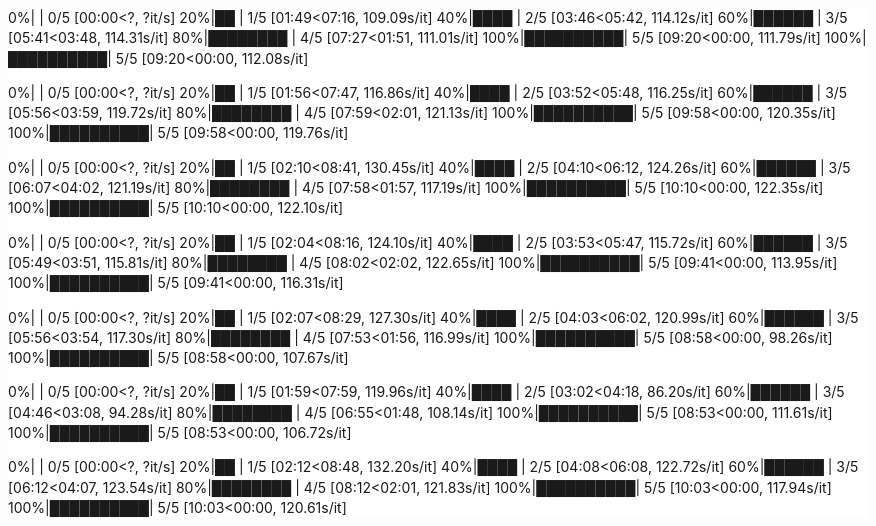   0%|          | 0/5 [00:00<?, ?it/s]
 20%|██        | 1/5 [01:49<07:16, 109.09s/it]
 40%|████      | 2/5 [03:46<05:42, 114.12s/it]
 60%|██████    | 3/5 [05:41<03:48, 114.31s/it]
 80%|████████  | 4/5 [07:27<01:51, 111.01s/it]
100%|██████████| 5/5 [09:20<00:00, 111.79s/it]
100%|██████████| 5/5 [09:20<00:00, 112.08s/it]

  0%|          | 0/5 [00:00<?, ?it/s]
 20%|██        | 1/5 [01:56<07:47, 116.86s/it]
 40%|████      | 2/5 [03:52<05:48, 116.25s/it]
 60%|██████    | 3/5 [05:56<03:59, 119.72s/it]
 80%|████████  | 4/5 [07:59<02:01, 121.13s/it]
100%|██████████| 5/5 [09:58<00:00, 120.35s/it]
100%|██████████| 5/5 [09:58<00:00, 119.76s/it]

  0%|          | 0/5 [00:00<?, ?it/s]
 20%|██        | 1/5 [02:10<08:41, 130.45s/it]
 40%|████      | 2/5 [04:10<06:12, 124.26s/it]
 60%|██████    | 3/5 [06:07<04:02, 121.19s/it]
 80%|████████  | 4/5 [07:58<01:57, 117.19s/it]
100%|██████████| 5/5 [10:10<00:00, 122.35s/it]
100%|██████████| 5/5 [10:10<00:00, 122.10s/it]

  0%|          | 0/5 [00:00<?, ?it/s]
 20%|██        | 1/5 [02:04<08:16, 124.10s/it]
 40%|████      | 2/5 [03:53<05:47, 115.72s/it]
 60%|██████    | 3/5 [05:49<03:51, 115.81s/it]
 80%|████████  | 4/5 [08:02<02:02, 122.65s/it]
100%|██████████| 5/5 [09:41<00:00, 113.95s/it]
100%|██████████| 5/5 [09:41<00:00, 116.31s/it]

  0%|          | 0/5 [00:00<?, ?it/s]
 20%|██        | 1/5 [02:07<08:29, 127.30s/it]
 40%|████      | 2/5 [04:03<06:02, 120.99s/it]
 60%|██████    | 3/5 [05:56<03:54, 117.30s/it]
 80%|████████  | 4/5 [07:53<01:56, 116.99s/it]
100%|██████████| 5/5 [08:58<00:00, 98.26s/it] 
100%|██████████| 5/5 [08:58<00:00, 107.67s/it]

  0%|          | 0/5 [00:00<?, ?it/s]
 20%|██        | 1/5 [01:59<07:59, 119.96s/it]
 40%|████      | 2/5 [03:02<04:18, 86.20s/it] 
 60%|██████    | 3/5 [04:46<03:08, 94.28s/it]
 80%|████████  | 4/5 [06:55<01:48, 108.14s/it]
100%|██████████| 5/5 [08:53<00:00, 111.61s/it]
100%|██████████| 5/5 [08:53<00:00, 106.72s/it]

  0%|          | 0/5 [00:00<?, ?it/s]
 20%|██        | 1/5 [02:12<08:48, 132.20s/it]
 40%|████      | 2/5 [04:08<06:08, 122.72s/it]
 60%|██████    | 3/5 [06:12<04:07, 123.54s/it]
 80%|████████  | 4/5 [08:12<02:01, 121.83s/it]
100%|██████████| 5/5 [10:03<00:00, 117.94s/it]
100%|██████████| 5/5 [10:03<00:00, 120.61s/it]
